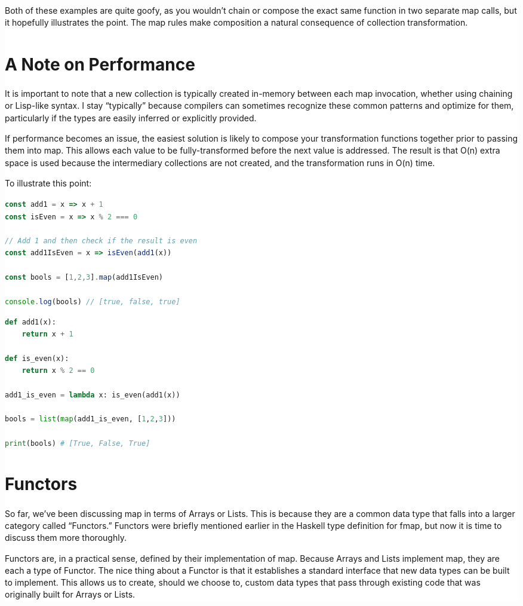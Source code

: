 Both of these examples are quite goofy, as you wouldn’t chain or compose the exact same function in two separate map calls, but it hopefully illustrates the point. The map rules make composition a natural consequence of collection transformation.

# A Note on Performance

It is important to note that a new collection is typically created in-memory between each map invocation, whether using chaining or Lisp-like syntax. I stay “typically” because compilers can sometimes recognize these common patterns and optimize for them, particularly if the types are easily inferred or explicitly provided.

If performance becomes an issue, the easiest solution is likely to compose your transformation functions together prior to passing them into map. This allows each value to be fully-transformed before the next value is addressed. The result is that O(n) extra space is used because the intermediary collections are not created, and the transformation runs in O(n) time.

To illustrate this point:

```js
const add1 = x => x + 1
const isEven = x => x % 2 === 0

// Add 1 and then check if the result is even
const add1IsEven = x => isEven(add1(x))

const bools = [1,2,3].map(add1IsEven)

console.log(bools) // [true, false, true]
```

```python
def add1(x):
    return x + 1

def is_even(x):
    return x % 2 == 0

add1_is_even = lambda x: is_even(add1(x))

bools = list(map(add1_is_even, [1,2,3]))

print(bools) # [True, False, True]
```

# Functors

So far, we’ve been discussing map in terms of Arrays or Lists. This is because they are a common data type that falls into a larger category called “Functors.” Functors were briefly mentioned earlier in the Haskell type definition for fmap, but now it is time to discuss them more thoroughly.

Functors are, in a practical sense, defined by their implementation of map. Because Arrays and Lists implement map, they are each a type of Functor. The nice thing about a Functor is that it establishes a standard interface that new data types can be built to implement. This allows us to create, should we choose to, custom data types that pass through existing code that was originally built for Arrays or Lists.
